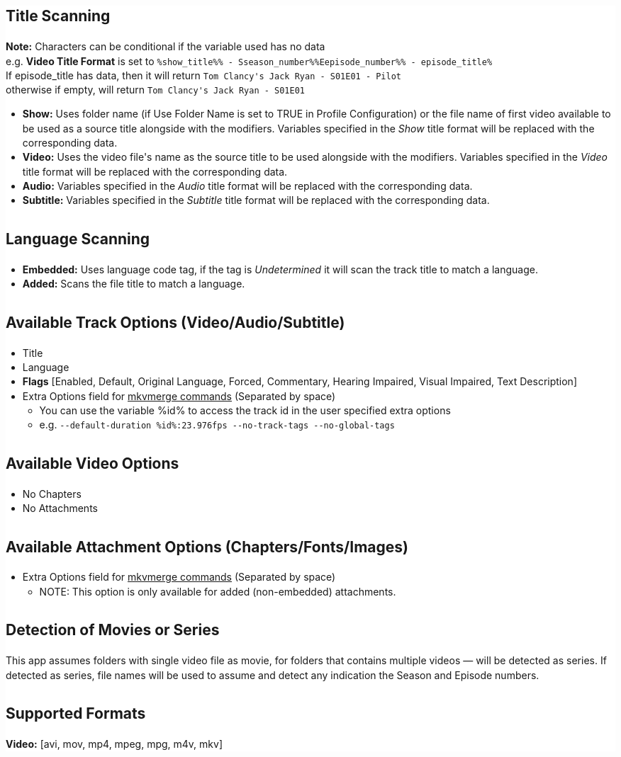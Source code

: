 ## Title Scanning
**Note:** Characters can be conditional if the variable used has no data\
e.g. **Video Title Format** is set to `%show_title%% - Sseason_number%%Eepisode_number%% - episode_title%`\
If episode_title has data, then it will return `Tom Clancy's Jack Ryan - S01E01 - Pilot`\
otherwise if empty, will return  `Tom Clancy's Jack Ryan - S01E01`
- **Show:** Uses folder name (if Use Folder Name is set to TRUE in Profile Configuration) or the file name of first video available to be used as a source title alongside with the modifiers. Variables specified in the *Show* title format will be replaced with the corresponding data.
- **Video:** Uses the video file's name as the source title to be used alongside with the modifiers. Variables specified in the *Video* title format will be replaced with the corresponding data.
- **Audio:** Variables specified in the *Audio* title format will be replaced with the corresponding data.
- **Subtitle:** Variables specified in the *Subtitle* title format will be replaced with the corresponding data.

## Language Scanning
- **Embedded:** Uses language code tag, if the tag is *Undetermined* it will scan the track title to match a language.
- **Added:** Scans the file title to match a language.

## Available Track Options (Video/Audio/Subtitle)
- Title
- Language
- **Flags** [Enabled, Default, Original Language, Forced, Commentary, Hearing Impaired, Visual Impaired, Text Description]
- Extra Options field for [mkvmerge commands](https://mkvtoolnix.download/doc/mkvmerge.html) (Separated by space)
    - You can use the variable %id% to access the track id in the user specified extra options
    - e.g. `--default-duration %id%:23.976fps --no-track-tags --no-global-tags`
## Available Video Options
- No Chapters
- No Attachments
## Available Attachment Options (Chapters/Fonts/Images)
- Extra Options field for [mkvmerge commands](https://mkvtoolnix.download/doc/mkvmerge.html) (Separated by space)
    - NOTE: This option is only available for added (non-embedded) attachments.

## Detection of Movies or Series
This app assumes folders with single video file as movie, for folders that contains multiple videos — will be detected as series. If detected as series, file names will be used to assume and detect any indication the Season and Episode numbers.

## Supported Formats
**Video:** [avi, mov, mp4, mpeg, mpg, m4v, mkv]
